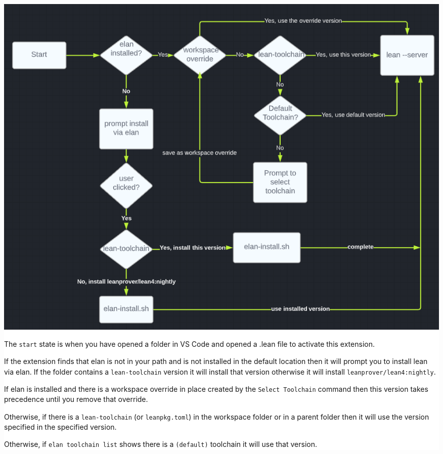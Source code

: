 ![flow](vscode-lean4/media/setup.png)

The `start` state is when you have opened a folder in VS Code and opened a .lean file to activate this extension.

If the extension finds that elan is not in your path and is not installed in the default location then it will prompt
you to install lean via elan.  If the folder contains a `lean-toolchain` version it will install that version
otherwise it will install `leanprover/lean4:nightly`.

If elan is installed and there is a workspace override in place created by the `Select Toolchain`
command then this version takes precedence until you remove that override.

Otherwise, if there is a `lean-toolchain` (or `leanpkg.toml`) in the workspace folder or in a parent
folder then it will use the version specified in the specified version.

Otherwise, if `elan toolchain list` shows there is a `(default)` toolchain it will use that version.
